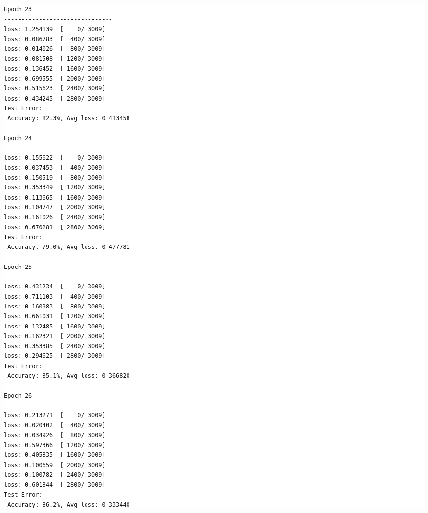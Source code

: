     Epoch 23
    -------------------------------
    loss: 1.254139  [    0/ 3009]
    loss: 0.086783  [  400/ 3009]
    loss: 0.014026  [  800/ 3009]
    loss: 0.081508  [ 1200/ 3009]
    loss: 0.136452  [ 1600/ 3009]
    loss: 0.699555  [ 2000/ 3009]
    loss: 0.515623  [ 2400/ 3009]
    loss: 0.434245  [ 2800/ 3009]
    Test Error: 
     Accuracy: 82.3%, Avg loss: 0.413458 
    
    Epoch 24
    -------------------------------
    loss: 0.155622  [    0/ 3009]
    loss: 0.037453  [  400/ 3009]
    loss: 0.150519  [  800/ 3009]
    loss: 0.353349  [ 1200/ 3009]
    loss: 0.113665  [ 1600/ 3009]
    loss: 0.104747  [ 2000/ 3009]
    loss: 0.161026  [ 2400/ 3009]
    loss: 0.670281  [ 2800/ 3009]
    Test Error: 
     Accuracy: 79.0%, Avg loss: 0.477781 
    
    Epoch 25
    -------------------------------
    loss: 0.431234  [    0/ 3009]
    loss: 0.711103  [  400/ 3009]
    loss: 0.160983  [  800/ 3009]
    loss: 0.661031  [ 1200/ 3009]
    loss: 0.132485  [ 1600/ 3009]
    loss: 0.162321  [ 2000/ 3009]
    loss: 0.353385  [ 2400/ 3009]
    loss: 0.294625  [ 2800/ 3009]
    Test Error: 
     Accuracy: 85.1%, Avg loss: 0.366820 
    
    Epoch 26
    -------------------------------
    loss: 0.213271  [    0/ 3009]
    loss: 0.020402  [  400/ 3009]
    loss: 0.034926  [  800/ 3009]
    loss: 0.597366  [ 1200/ 3009]
    loss: 0.405835  [ 1600/ 3009]
    loss: 0.100659  [ 2000/ 3009]
    loss: 0.100782  [ 2400/ 3009]
    loss: 0.601844  [ 2800/ 3009]
    Test Error: 
     Accuracy: 86.2%, Avg loss: 0.333440 
    